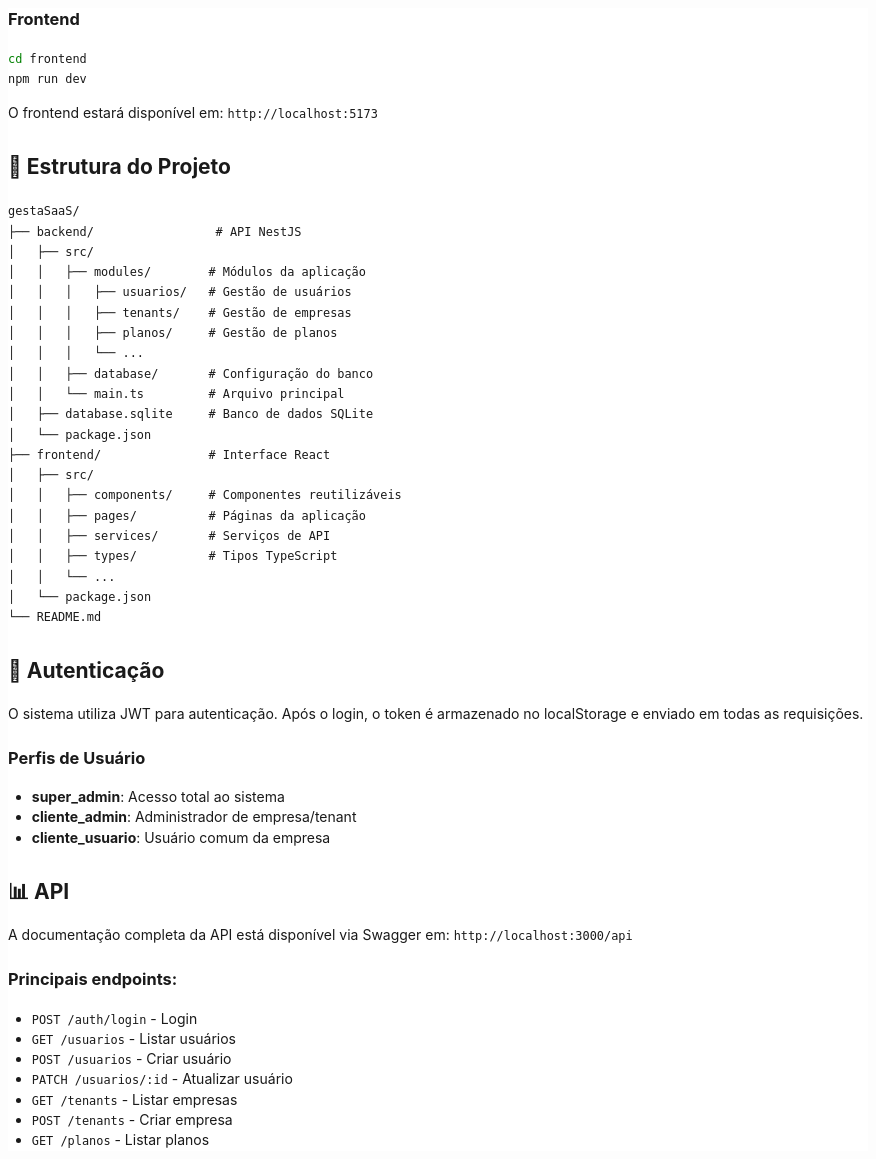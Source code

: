 ### Frontend
```bash
cd frontend
npm run dev
```
O frontend estará disponível em: `http://localhost:5173`

## 📁 Estrutura do Projeto

```
gestaSaaS/
├── backend/                 # API NestJS
│   ├── src/
│   │   ├── modules/        # Módulos da aplicação
│   │   │   ├── usuarios/   # Gestão de usuários
│   │   │   ├── tenants/    # Gestão de empresas
│   │   │   ├── planos/     # Gestão de planos
│   │   │   └── ...
│   │   ├── database/       # Configuração do banco
│   │   └── main.ts         # Arquivo principal
│   ├── database.sqlite     # Banco de dados SQLite
│   └── package.json
├── frontend/               # Interface React
│   ├── src/
│   │   ├── components/     # Componentes reutilizáveis
│   │   ├── pages/          # Páginas da aplicação
│   │   ├── services/       # Serviços de API
│   │   ├── types/          # Tipos TypeScript
│   │   └── ...
│   └── package.json
└── README.md
```

## 🔐 Autenticação

O sistema utiliza JWT para autenticação. Após o login, o token é armazenado no localStorage e enviado em todas as requisições.

### Perfis de Usuário
- **super_admin**: Acesso total ao sistema
- **cliente_admin**: Administrador de empresa/tenant
- **cliente_usuario**: Usuário comum da empresa

## 📊 API

A documentação completa da API está disponível via Swagger em:
`http://localhost:3000/api`

### Principais endpoints:
- `POST /auth/login` - Login
- `GET /usuarios` - Listar usuários
- `POST /usuarios` - Criar usuário
- `PATCH /usuarios/:id` - Atualizar usuário
- `GET /tenants` - Listar empresas
- `POST /tenants` - Criar empresa
- `GET /planos` - Listar planos
